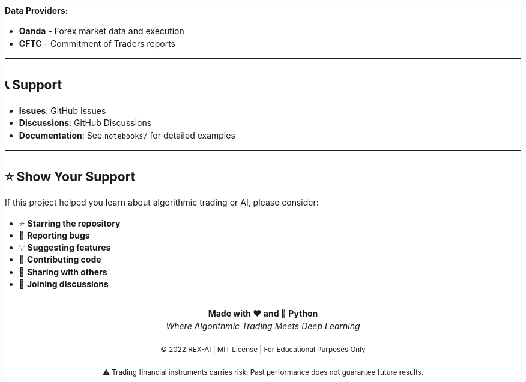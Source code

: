 **Data Providers:**
- **Oanda** - Forex market data and execution
- **CFTC** - Commitment of Traders reports

---

## 📞 Support

- **Issues**: [GitHub Issues](https://github.com/alexcolls/rex-ai/issues)
- **Discussions**: [GitHub Discussions](https://github.com/alexcolls/rex-ai/discussions)
- **Documentation**: See `notebooks/` for detailed examples

---

## ⭐ Show Your Support

If this project helped you learn about algorithmic trading or AI, please consider:

- ⭐ **Starring the repository**
- 🐛 **Reporting bugs**
- 💡 **Suggesting features**
- 🤝 **Contributing code**
- 📢 **Sharing with others**
- 💬 **Joining discussions**

---

<p align="center">
  <b>Made with ❤️ and 🐍 Python</b><br>
  <i>Where Algorithmic Trading Meets Deep Learning</i>
</p>

<p align="center">
  <sub>© 2022 REX-AI | MIT License | For Educational Purposes Only</sub>
</p>

<p align="center">
  <sub>⚠️ Trading financial instruments carries risk. Past performance does not guarantee future results.</sub>
</p>
